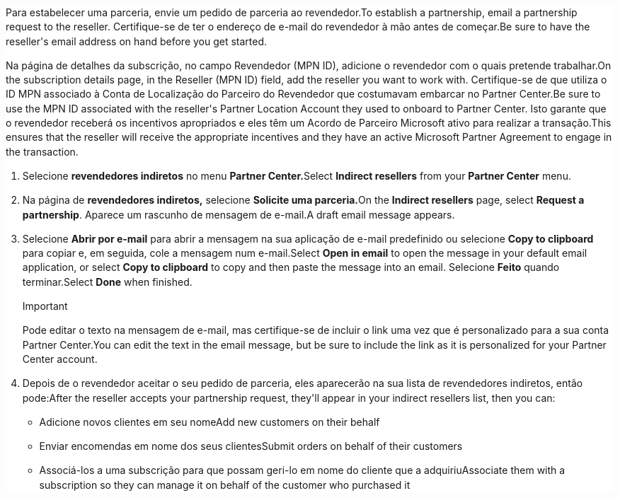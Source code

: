 <span data-ttu-id="d6bc9-135">Para estabelecer uma parceria, envie um pedido de parceria ao revendedor.</span><span class="sxs-lookup"><span data-stu-id="d6bc9-135">To establish a partnership, email a partnership request to the reseller.</span></span> <span data-ttu-id="d6bc9-136">Certifique-se de ter o endereço de e-mail do revendedor à mão antes de começar.</span><span class="sxs-lookup"><span data-stu-id="d6bc9-136">Be sure to have the reseller's email address on hand before you get started.</span></span>

<span data-ttu-id="d6bc9-137">Na página de detalhes da subscrição, no campo Revendedor (MPN ID), adicione o revendedor com o quais pretende trabalhar.</span><span class="sxs-lookup"><span data-stu-id="d6bc9-137">On the subscription details page, in the Reseller (MPN ID) field, add the reseller you want to work with.</span></span> <span data-ttu-id="d6bc9-138">Certifique-se de que utiliza o ID MPN associado à Conta de Localização do Parceiro do Revendedor que costumavam embarcar no Partner Center.</span><span class="sxs-lookup"><span data-stu-id="d6bc9-138">Be sure to use the MPN ID associated with the reseller's Partner Location Account they used to onboard to Partner Center.</span></span> <span data-ttu-id="d6bc9-139">Isto garante que o revendedor receberá os incentivos apropriados e eles têm um Acordo de Parceiro Microsoft ativo para realizar a transação.</span><span class="sxs-lookup"><span data-stu-id="d6bc9-139">This ensures that the reseller will receive the appropriate incentives and they have an active Microsoft Partner Agreement to engage in the transaction.</span></span>

1. <span data-ttu-id="d6bc9-140">Selecione **revendedores indiretos** no menu **Partner Center.**</span><span class="sxs-lookup"><span data-stu-id="d6bc9-140">Select **Indirect resellers** from your **Partner Center** menu.</span></span>

2. <span data-ttu-id="d6bc9-141">Na página de **revendedores indiretos,** selecione **Solicite uma parceria.**</span><span class="sxs-lookup"><span data-stu-id="d6bc9-141">On the **Indirect resellers** page, select **Request a partnership**.</span></span> <span data-ttu-id="d6bc9-142">Aparece um rascunho de mensagem de e-mail.</span><span class="sxs-lookup"><span data-stu-id="d6bc9-142">A draft email message appears.</span></span>

3. <span data-ttu-id="d6bc9-143">Selecione **Abrir por e-mail** para abrir a mensagem na sua aplicação de e-mail predefinido ou selecione **Copy to clipboard** para copiar e, em seguida, cole a mensagem num e-mail.</span><span class="sxs-lookup"><span data-stu-id="d6bc9-143">Select **Open in email** to open the message in your default email application, or select **Copy to clipboard** to copy and then paste the message into an email.</span></span> <span data-ttu-id="d6bc9-144">Selecione **Feito** quando terminar.</span><span class="sxs-lookup"><span data-stu-id="d6bc9-144">Select **Done** when finished.</span></span>
    > [!IMPORTANT]  
    >  <span data-ttu-id="d6bc9-145">Pode editar o texto na mensagem de e-mail, mas certifique-se de incluir o link uma vez que é personalizado para a sua conta Partner Center.</span><span class="sxs-lookup"><span data-stu-id="d6bc9-145">You can edit the text in the email message, but be sure to include the link as it is personalized for your Partner Center account.</span></span>

4. <span data-ttu-id="d6bc9-146">Depois de o revendedor aceitar o seu pedido de parceria, eles aparecerão na sua lista de revendedores indiretos, então pode:</span><span class="sxs-lookup"><span data-stu-id="d6bc9-146">After the reseller accepts your partnership request, they'll appear in your indirect resellers list, then you can:</span></span>

   - <span data-ttu-id="d6bc9-147">Adicione novos clientes em seu nome</span><span class="sxs-lookup"><span data-stu-id="d6bc9-147">Add new customers on their behalf</span></span>

   - <span data-ttu-id="d6bc9-148">Enviar encomendas em nome dos seus clientes</span><span class="sxs-lookup"><span data-stu-id="d6bc9-148">Submit orders on behalf of their customers</span></span>

   - <span data-ttu-id="d6bc9-149">Associá-los a uma subscrição para que possam geri-lo em nome do cliente que a adquiriu</span><span class="sxs-lookup"><span data-stu-id="d6bc9-149">Associate them with a subscription so they can manage it on behalf of the customer who purchased it</span></span>
